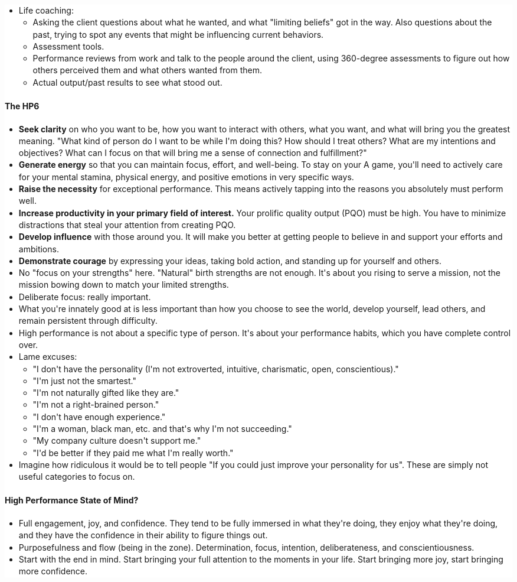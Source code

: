 - Life coaching:
  - Asking the client questions about what he wanted, and what "limiting beliefs" got in the way. Also questions about the past, trying to spot any events that might be influencing current behaviors.
  - Assessment tools.
  - Performance reviews from work and talk to the people around the client, using 360-degree assessments to figure out how others perceived them and what others wanted from them.
  - Actual output/past results to see what stood out.

#### The HP6

- **Seek clarity** on who you want to be, how you want to interact with others, what you want, and what will bring you the greatest meaning. "What kind of person do I want to be while I'm doing this? How should I treat others? What are my intentions and objectives? What can I focus on that will bring me a sense of connection and fulfillment?"
- **Generate energy** so that you can maintain focus, effort, and well-being. To stay on your A game, you'll need to actively care for your mental stamina, physical energy, and positive emotions in very specific ways.
- **Raise the necessity** for exceptional performance. This means actively tapping into the reasons you absolutely must perform well.
- **Increase productivity in your primary field of interest.** Your prolific quality output (PQO) must be high. You have to minimize distractions that steal your attention from creating PQO.
- **Develop influence** with those around you. It will make you better at getting people to believe in and support your efforts and ambitions.
- **Demonstrate courage** by expressing your ideas, taking bold action, and standing up for yourself and others.
- No "focus on your strengths" here. "Natural" birth strengths are not enough. It's about you rising to serve a mission, not the mission bowing down to match your limited strengths.
- Deliberate focus: really important.
- What you're innately good at is less important than how you choose to see the world, develop yourself, lead others, and remain persistent through difficulty.
- High performance is not about a specific type of person. It's about your performance habits, which you have complete control over.
- Lame excuses:
  - "I don't have the personality (I'm not extroverted, intuitive, charismatic, open, conscientious)."
  - "I'm just not the smartest."
  - "I'm not naturally gifted like they are."
  - "I'm not a right-brained person."
  - "I don't have enough experience."
  - "I'm a woman, black man, etc. and that's why I'm not succeeding."
  - "My company culture doesn't support me."
  - "I'd be better if they paid me what I'm really worth."
- Imagine how ridiculous it would be to tell people "If you could just improve your personality for us". These are simply not useful categories to focus on.

#### High Performance State of Mind?

- Full engagement, joy, and confidence. They tend to be fully immersed in what they're doing, they enjoy what they're doing, and they have the confidence in their ability to figure things out.
- Purposefulness and flow (being in the zone). Determination, focus, intention, deliberateness, and conscientiousness.
- Start with the end in mind. Start bringing your full attention to the moments in your life. Start bringing more joy, start bringing more confidence.
